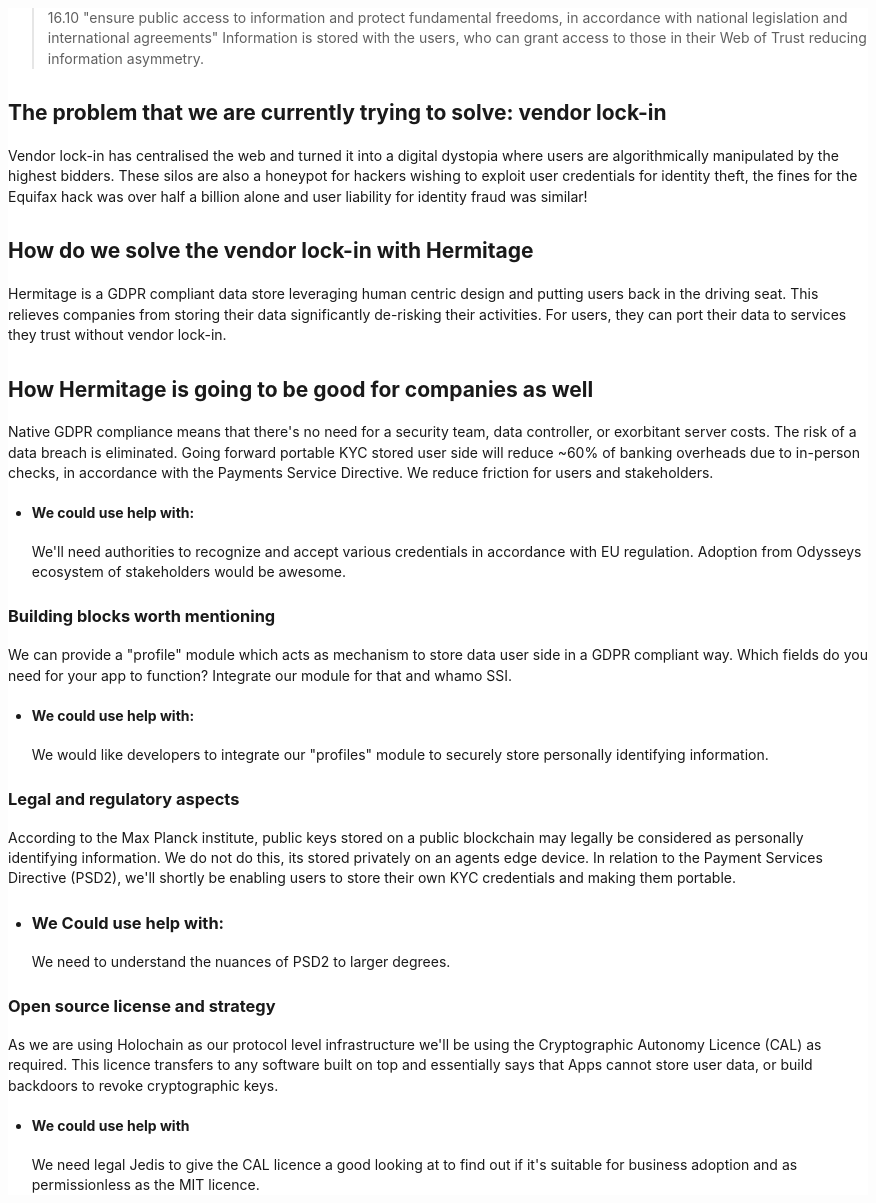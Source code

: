 > 16.10 "ensure public access to information and protect fundamental freedoms, in accordance with national legislation and international agreements" Information is stored with the users, who can grant access to those in their Web of Trust reducing information asymmetry.

## The problem that we are currently trying to solve: vendor lock-in
Vendor lock-in has centralised the web and turned it into a digital dystopia where users are algorithmically manipulated by the highest bidders. These silos are also a honeypot for hackers wishing to exploit user credentials for identity theft, the fines for the Equifax hack was over half a billion alone and user liability for identity fraud was similar!

## How do we solve the vendor lock-in with Hermitage
Hermitage is a GDPR compliant data store leveraging human centric design and putting users back in the driving seat. This relieves companies from storing their data significantly de-risking their activities. For users, they can port their data to services they trust without vendor lock-in.

## How Hermitage is going to be good for companies as well
Native GDPR compliance means that there's no need for a security team, data controller, or exorbitant server costs. The risk of a data breach is eliminated. Going forward portable KYC stored user side will reduce ~60% of banking overheads due to in-person checks, in accordance with the Payments Service Directive. We reduce friction for users and stakeholders.
- #### We could use help with:
	We'll need authorities to recognize and accept various credentials in accordance with EU regulation. Adoption from Odysseys ecosystem of stakeholders would be awesome. 

### Building blocks worth mentioning
We can provide a "profile" module which acts as mechanism to store data user side in a GDPR compliant way. Which fields do you need for your app to function? Integrate our module for that and whamo SSI.
- #### We could use help with:
	We would like developers to integrate our "profiles" module to securely store personally identifying information.

### Legal and regulatory aspects
According to the Max Planck institute, public keys stored on a public blockchain may legally be considered as personally identifying information. We do not do this, its stored privately on an agents edge device. In relation to the Payment Services Directive (PSD2), we'll shortly be enabling users to store their own KYC credentials and making them portable.
- ### We Could use help with:
	We need to understand the nuances of PSD2 to larger degrees.

### Open source license and strategy
As we are using Holochain as our protocol level infrastructure we'll be using the Cryptographic Autonomy Licence (CAL) as required. This licence transfers to any software built on top and essentially says that Apps cannot store user data, or build backdoors to revoke cryptographic keys.
- #### We could use help with
	We need legal Jedis to give the CAL licence a good looking at to find out if it's suitable for business adoption and as permissionless as the MIT licence.
